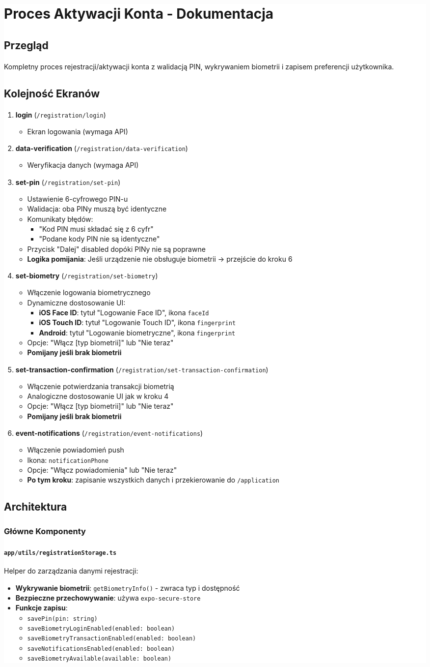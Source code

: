 # Proces Aktywacji Konta - Dokumentacja

## Przegląd
Kompletny proces rejestracji/aktywacji konta z walidacją PIN, wykrywaniem biometrii i zapisem preferencji użytkownika.

## Kolejność Ekranów

1. **login** (`/registration/login`)
   - Ekran logowania (wymaga API)

2. **data-verification** (`/registration/data-verification`)
   - Weryfikacja danych (wymaga API)

3. **set-pin** (`/registration/set-pin`)
   - Ustawienie 6-cyfrowego PIN-u
   - Walidacja: oba PINy muszą być identyczne
   - Komunikaty błędów:
     - "Kod PIN musi składać się z 6 cyfr"
     - "Podane kody PIN nie są identyczne"
   - Przycisk "Dalej" disabled dopóki PINy nie są poprawne
   - **Logika pomijania**: Jeśli urządzenie nie obsługuje biometrii → przejście do kroku 6

4. **set-biometry** (`/registration/set-biometry`)
   - Włączenie logowania biometrycznego
   - Dynamiczne dostosowanie UI:
     - **iOS Face ID**: tytuł "Logowanie Face ID", ikona `faceId`
     - **iOS Touch ID**: tytuł "Logowanie Touch ID", ikona `fingerprint`
     - **Android**: tytuł "Logowanie biometryczne", ikona `fingerprint`
   - Opcje: "Włącz [typ biometrii]" lub "Nie teraz"
   - **Pomijany jeśli brak biometrii**

5. **set-transaction-confirmation** (`/registration/set-transaction-confirmation`)
   - Włączenie potwierdzania transakcji biometrią
   - Analogiczne dostosowanie UI jak w kroku 4
   - Opcje: "Włącz [typ biometrii]" lub "Nie teraz"
   - **Pomijany jeśli brak biometrii**

6. **event-notifications** (`/registration/event-notifications`)
   - Włączenie powiadomień push
   - Ikona: `notificationPhone`
   - Opcje: "Włącz powiadomienia" lub "Nie teraz"
   - **Po tym kroku**: zapisanie wszystkich danych i przekierowanie do `/application`

## Architektura

### Główne Komponenty

#### `app/utils/registrationStorage.ts`
Helper do zarządzania danymi rejestracji:
- **Wykrywanie biometrii**: `getBiometryInfo()` - zwraca typ i dostępność
- **Bezpieczne przechowywanie**: używa `expo-secure-store`
- **Funkcje zapisu**:
  - `savePin(pin: string)`
  - `saveBiometryLoginEnabled(enabled: boolean)`
  - `saveBiometryTransactionEnabled(enabled: boolean)`
  - `saveNotificationsEnabled(enabled: boolean)`
  - `saveBiometryAvailable(available: boolean)`
